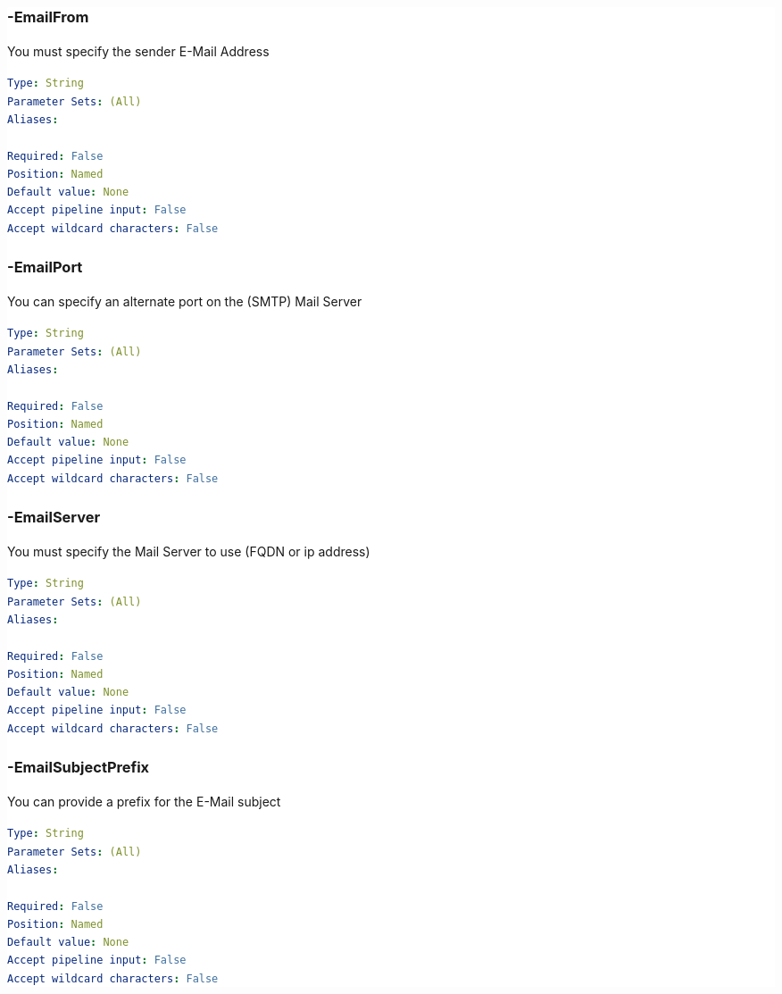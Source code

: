 ### -EmailFrom
You must specify the sender E-Mail Address

```yaml
Type: String
Parameter Sets: (All)
Aliases:

Required: False
Position: Named
Default value: None
Accept pipeline input: False
Accept wildcard characters: False
```

### -EmailPort
You can specify an alternate port on the (SMTP) Mail Server

```yaml
Type: String
Parameter Sets: (All)
Aliases:

Required: False
Position: Named
Default value: None
Accept pipeline input: False
Accept wildcard characters: False
```

### -EmailServer
You must specify the Mail Server to use (FQDN or ip address)

```yaml
Type: String
Parameter Sets: (All)
Aliases:

Required: False
Position: Named
Default value: None
Accept pipeline input: False
Accept wildcard characters: False
```

### -EmailSubjectPrefix
You can provide a prefix for the E-Mail subject

```yaml
Type: String
Parameter Sets: (All)
Aliases:

Required: False
Position: Named
Default value: None
Accept pipeline input: False
Accept wildcard characters: False
```
